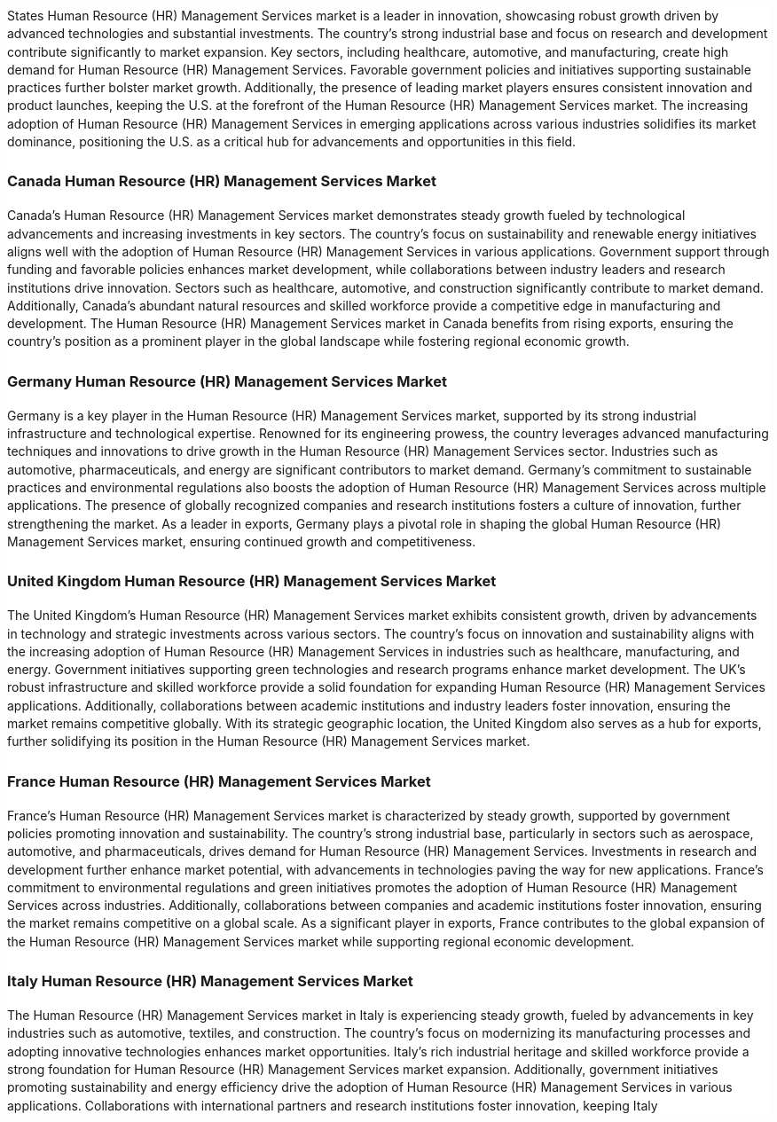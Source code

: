 States Human Resource (HR) Management Services market is a leader in innovation, showcasing robust growth driven by advanced technologies and substantial investments. The country&rsquo;s strong industrial base and focus on research and development contribute significantly to market expansion. Key sectors, including healthcare, automotive, and manufacturing, create high demand for Human Resource (HR) Management Services. Favorable government policies and initiatives supporting sustainable practices further bolster market growth. Additionally, the presence of leading market players ensures consistent innovation and product launches, keeping the U.S. at the forefront of the Human Resource (HR) Management Services market. The increasing adoption of Human Resource (HR) Management Services in emerging applications across various industries solidifies its market dominance, positioning the U.S. as a critical hub for advancements and opportunities in this field.</p><h3>Canada Human Resource (HR) Management Services Market</h3><p>Canada&rsquo;s Human Resource (HR) Management Services market demonstrates steady growth fueled by technological advancements and increasing investments in key sectors. The country&rsquo;s focus on sustainability and renewable energy initiatives aligns well with the adoption of Human Resource (HR) Management Services in various applications. Government support through funding and favorable policies enhances market development, while collaborations between industry leaders and research institutions drive innovation. Sectors such as healthcare, automotive, and construction significantly contribute to market demand. Additionally, Canada&rsquo;s abundant natural resources and skilled workforce provide a competitive edge in manufacturing and development. The Human Resource (HR) Management Services market in Canada benefits from rising exports, ensuring the country&rsquo;s position as a prominent player in the global landscape while fostering regional economic growth.</p><h3>Germany Human Resource (HR) Management Services Market</h3><p>Germany is a key player in the Human Resource (HR) Management Services market, supported by its strong industrial infrastructure and technological expertise. Renowned for its engineering prowess, the country leverages advanced manufacturing techniques and innovations to drive growth in the Human Resource (HR) Management Services sector. Industries such as automotive, pharmaceuticals, and energy are significant contributors to market demand. Germany&rsquo;s commitment to sustainable practices and environmental regulations also boosts the adoption of Human Resource (HR) Management Services across multiple applications. The presence of globally recognized companies and research institutions fosters a culture of innovation, further strengthening the market. As a leader in exports, Germany plays a pivotal role in shaping the global Human Resource (HR) Management Services market, ensuring continued growth and competitiveness.</p><h3>United Kingdom Human Resource (HR) Management Services Market</h3><p>The United Kingdom&rsquo;s Human Resource (HR) Management Services market exhibits consistent growth, driven by advancements in technology and strategic investments across various sectors. The country&rsquo;s focus on innovation and sustainability aligns with the increasing adoption of Human Resource (HR) Management Services in industries such as healthcare, manufacturing, and energy. Government initiatives supporting green technologies and research programs enhance market development. The UK&rsquo;s robust infrastructure and skilled workforce provide a solid foundation for expanding Human Resource (HR) Management Services applications. Additionally, collaborations between academic institutions and industry leaders foster innovation, ensuring the market remains competitive globally. With its strategic geographic location, the United Kingdom also serves as a hub for exports, further solidifying its position in the Human Resource (HR) Management Services market.</p><h3>France Human Resource (HR) Management Services Market</h3><p>France&rsquo;s Human Resource (HR) Management Services market is characterized by steady growth, supported by government policies promoting innovation and sustainability. The country&rsquo;s strong industrial base, particularly in sectors such as aerospace, automotive, and pharmaceuticals, drives demand for Human Resource (HR) Management Services. Investments in research and development further enhance market potential, with advancements in technologies paving the way for new applications. France&rsquo;s commitment to environmental regulations and green initiatives promotes the adoption of Human Resource (HR) Management Services across industries. Additionally, collaborations between companies and academic institutions foster innovation, ensuring the market remains competitive on a global scale. As a significant player in exports, France contributes to the global expansion of the Human Resource (HR) Management Services market while supporting regional economic development.</p><h3>Italy Human Resource (HR) Management Services Market</h3><p>The Human Resource (HR) Management Services market in Italy is experiencing steady growth, fueled by advancements in key industries such as automotive, textiles, and construction. The country&rsquo;s focus on modernizing its manufacturing processes and adopting innovative technologies enhances market opportunities. Italy&rsquo;s rich industrial heritage and skilled workforce provide a strong foundation for Human Resource (HR) Management Services market expansion. Additionally, government initiatives promoting sustainability and energy efficiency drive the adoption of Human Resource (HR) Management Services in various applications. Collaborations with international partners and research institutions foster innovation, keeping Italy